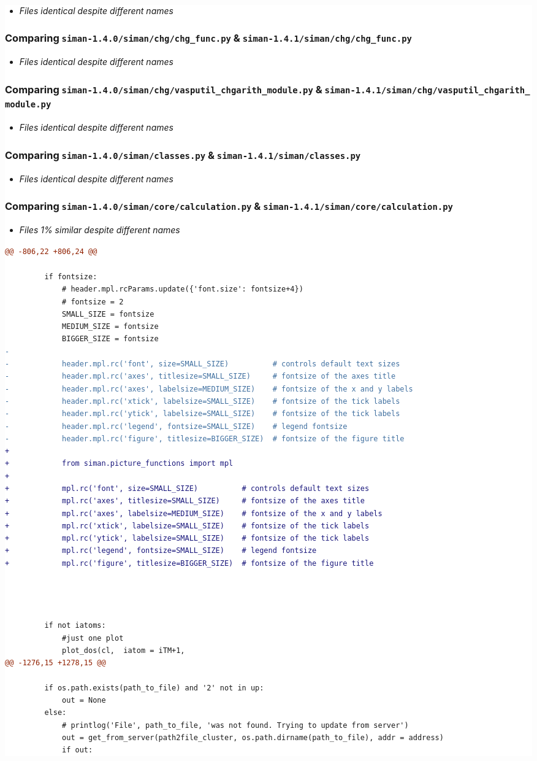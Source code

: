  * *Files identical despite different names*

### Comparing `siman-1.4.0/siman/chg/chg_func.py` & `siman-1.4.1/siman/chg/chg_func.py`

 * *Files identical despite different names*

### Comparing `siman-1.4.0/siman/chg/vasputil_chgarith_module.py` & `siman-1.4.1/siman/chg/vasputil_chgarith_module.py`

 * *Files identical despite different names*

### Comparing `siman-1.4.0/siman/classes.py` & `siman-1.4.1/siman/classes.py`

 * *Files identical despite different names*

### Comparing `siman-1.4.0/siman/core/calculation.py` & `siman-1.4.1/siman/core/calculation.py`

 * *Files 1% similar despite different names*

```diff
@@ -806,22 +806,24 @@
 
         if fontsize:
             # header.mpl.rcParams.update({'font.size': fontsize+4})
             # fontsize = 2
             SMALL_SIZE = fontsize
             MEDIUM_SIZE = fontsize
             BIGGER_SIZE = fontsize
-
-            header.mpl.rc('font', size=SMALL_SIZE)          # controls default text sizes
-            header.mpl.rc('axes', titlesize=SMALL_SIZE)     # fontsize of the axes title
-            header.mpl.rc('axes', labelsize=MEDIUM_SIZE)    # fontsize of the x and y labels
-            header.mpl.rc('xtick', labelsize=SMALL_SIZE)    # fontsize of the tick labels
-            header.mpl.rc('ytick', labelsize=SMALL_SIZE)    # fontsize of the tick labels
-            header.mpl.rc('legend', fontsize=SMALL_SIZE)    # legend fontsize
-            header.mpl.rc('figure', titlesize=BIGGER_SIZE)  # fontsize of the figure title
+            
+            from siman.picture_functions import mpl
+            
+            mpl.rc('font', size=SMALL_SIZE)          # controls default text sizes
+            mpl.rc('axes', titlesize=SMALL_SIZE)     # fontsize of the axes title
+            mpl.rc('axes', labelsize=MEDIUM_SIZE)    # fontsize of the x and y labels
+            mpl.rc('xtick', labelsize=SMALL_SIZE)    # fontsize of the tick labels
+            mpl.rc('ytick', labelsize=SMALL_SIZE)    # fontsize of the tick labels
+            mpl.rc('legend', fontsize=SMALL_SIZE)    # legend fontsize
+            mpl.rc('figure', titlesize=BIGGER_SIZE)  # fontsize of the figure title
 
 
 
 
         if not iatoms:
             #just one plot
             plot_dos(cl,  iatom = iTM+1,  
@@ -1276,15 +1278,15 @@
 
         if os.path.exists(path_to_file) and '2' not in up: 
             out = None
         else:
             # printlog('File', path_to_file, 'was not found. Trying to update from server')
             out = get_from_server(path2file_cluster, os.path.dirname(path_to_file), addr = address)
             if out:
```